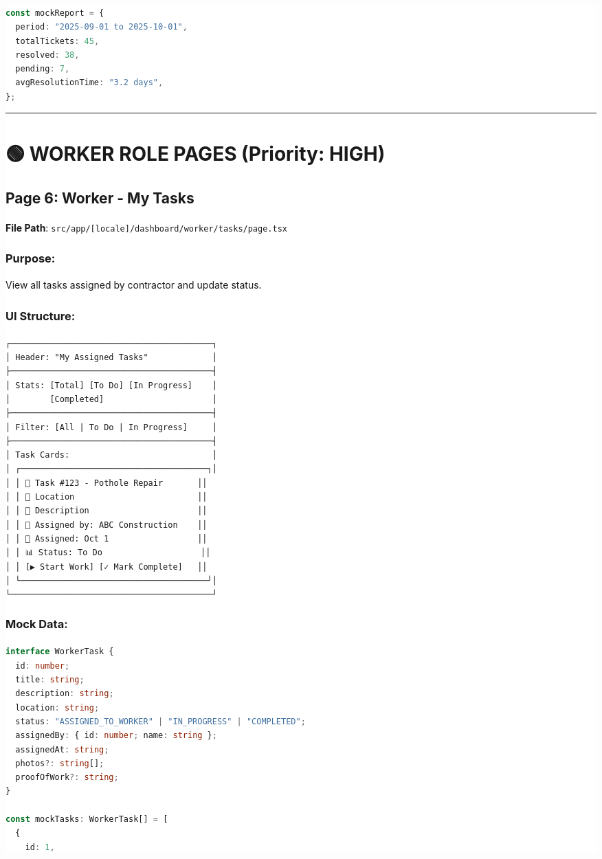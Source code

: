 ```typescript
const mockReport = {
  period: "2025-09-01 to 2025-10-01",
  totalTickets: 45,
  resolved: 38,
  pending: 7,
  avgResolutionTime: "3.2 days",
};
```

---

# 🟢 **WORKER ROLE PAGES** (Priority: HIGH)

## Page 6: Worker - My Tasks

**File Path**: `src/app/[locale]/dashboard/worker/tasks/page.tsx`

### Purpose:

View all tasks assigned by contractor and update status.

### UI Structure:

```
┌─────────────────────────────────────────┐
│ Header: "My Assigned Tasks"             │
├─────────────────────────────────────────┤
│ Stats: [Total] [To Do] [In Progress]    │
│        [Completed]                      │
├─────────────────────────────────────────┤
│ Filter: [All | To Do | In Progress]     │
├─────────────────────────────────────────┤
│ Task Cards:                             │
│ ┌──────────────────────────────────────┐│
│ │ 🎫 Task #123 - Pothole Repair       ││
│ │ 📍 Location                         ││
│ │ 📝 Description                      ││
│ │ 👤 Assigned by: ABC Construction    ││
│ │ 📅 Assigned: Oct 1                  ││
│ │ 📊 Status: To Do                    ││
│ │ [▶ Start Work] [✓ Mark Complete]   ││
│ └──────────────────────────────────────┘│
└─────────────────────────────────────────┘
```

### Mock Data:

```typescript
interface WorkerTask {
  id: number;
  title: string;
  description: string;
  location: string;
  status: "ASSIGNED_TO_WORKER" | "IN_PROGRESS" | "COMPLETED";
  assignedBy: { id: number; name: string };
  assignedAt: string;
  photos?: string[];
  proofOfWork?: string;
}

const mockTasks: WorkerTask[] = [
  {
    id: 1,
```